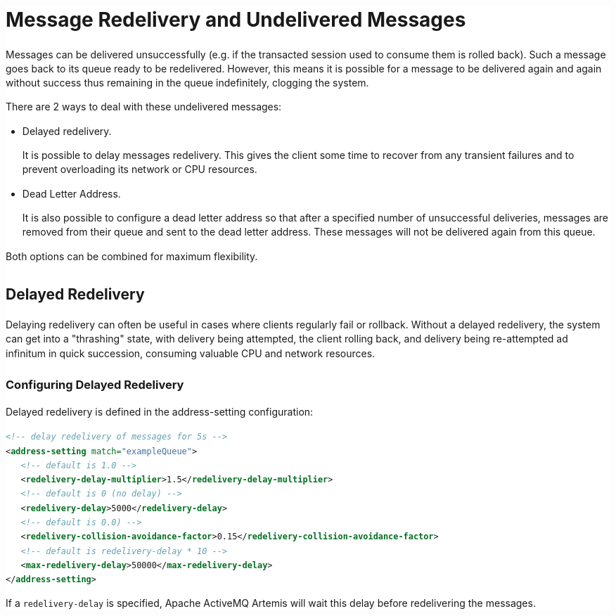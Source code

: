 # Message Redelivery and Undelivered Messages

Messages can be delivered unsuccessfully (e.g. if the transacted session
used to consume them is rolled back). Such a message goes back to its
queue ready to be redelivered. However, this means it is possible for a
message to be delivered again and again without success thus remaining
in the queue indefinitely, clogging the system.

There are 2 ways to deal with these undelivered messages:

- Delayed redelivery.

  It is possible to delay messages redelivery.  This gives the client some
  time to recover from any transient failures and to prevent overloading
  its network or CPU resources.

- Dead Letter Address.

  It is also possible to configure a dead letter address so that after
  a specified number of unsuccessful deliveries, messages are removed
  from their queue and sent to the dead letter address.  These messages
  will not be delivered again from this queue.

Both options can be combined for maximum flexibility.

## Delayed Redelivery

Delaying redelivery can often be useful in cases where clients regularly
fail or rollback. Without a delayed redelivery, the system can get into a
"thrashing" state, with delivery being attempted, the client rolling back,
and delivery being re-attempted ad infinitum in quick succession,
consuming valuable CPU and network resources.

### Configuring Delayed Redelivery

Delayed redelivery is defined in the address-setting configuration:

```xml
<!-- delay redelivery of messages for 5s -->
<address-setting match="exampleQueue">
   <!-- default is 1.0 -->
   <redelivery-delay-multiplier>1.5</redelivery-delay-multiplier>
   <!-- default is 0 (no delay) -->
   <redelivery-delay>5000</redelivery-delay>
   <!-- default is 0.0) -->
   <redelivery-collision-avoidance-factor>0.15</redelivery-collision-avoidance-factor>
   <!-- default is redelivery-delay * 10 -->
   <max-redelivery-delay>50000</max-redelivery-delay>
</address-setting>
```

If a `redelivery-delay` is specified, Apache ActiveMQ Artemis will wait this delay
before redelivering the messages.
